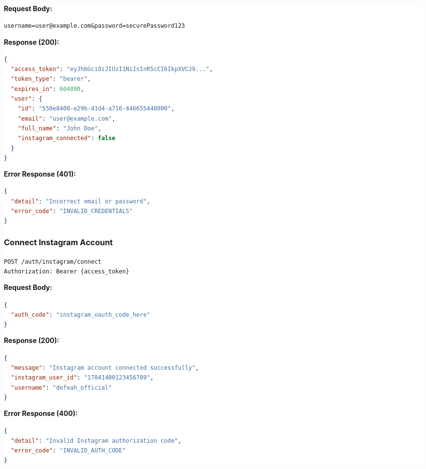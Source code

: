 **Request Body:**
```
username=user@example.com&password=securePassword123
```

**Response (200):**
```json
{
  "access_token": "eyJhbGciOiJIUzI1NiIsInR5cCI6IkpXVCJ9...",
  "token_type": "bearer",
  "expires_in": 604800,
  "user": {
    "id": "550e8400-e29b-41d4-a716-446655440000",
    "email": "user@example.com",
    "full_name": "John Doe",
    "instagram_connected": false
  }
}
```

**Error Response (401):**
```json
{
  "detail": "Incorrect email or password",
  "error_code": "INVALID_CREDENTIALS"
}
```

### Connect Instagram Account
```
POST /auth/instagram/connect
Authorization: Bearer {access_token}
```

**Request Body:**
```json
{
  "auth_code": "instagram_oauth_code_here"
}
```

**Response (200):**
```json
{
  "message": "Instagram account connected successfully",
  "instagram_user_id": "17841400123456789",
  "username": "defeah_official"
}
```

**Error Response (400):**
```json
{
  "detail": "Invalid Instagram authorization code",
  "error_code": "INVALID_AUTH_CODE"
}
```
